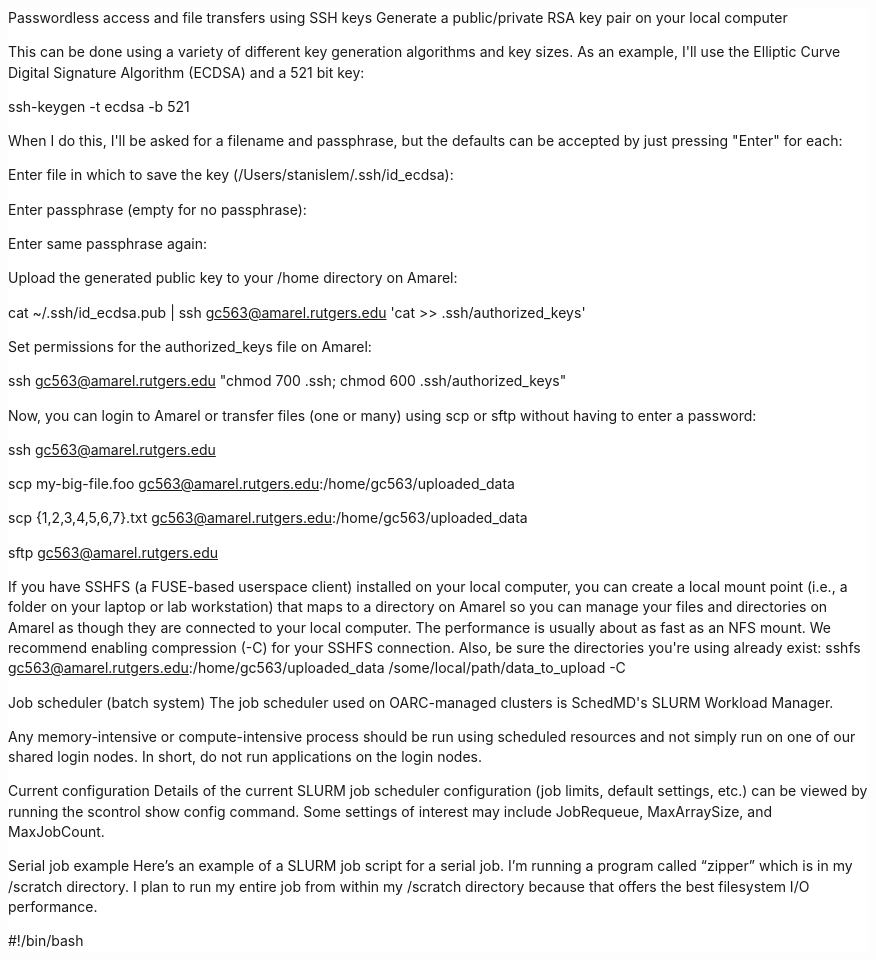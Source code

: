 Passwordless access and file transfers using SSH keys
Generate a public/private RSA key pair on your local computer

This can be done using a variety of different key generation algorithms and key sizes. As an example, I'll use the Elliptic Curve Digital Signature Algorithm (ECDSA) and a 521 bit key:

ssh-keygen -t ecdsa -b 521

When I do this, I'll be asked for a filename and passphrase, but the defaults can be accepted by just pressing "Enter" for each:

Enter file in which to save the key (/Users/stanislem/.ssh/id_ecdsa):

Enter passphrase (empty for no passphrase): 

Enter same passphrase again: 

Upload the generated public key to your /home directory on Amarel:

cat ~/.ssh/id_ecdsa.pub | ssh gc563@amarel.rutgers.edu 'cat >> .ssh/authorized_keys'

Set permissions for the authorized_keys file on Amarel:

ssh gc563@amarel.rutgers.edu "chmod 700 .ssh; chmod 600 .ssh/authorized_keys"

Now, you can login to Amarel or transfer files (one or many) using scp or sftp without having to enter a password:

ssh gc563@amarel.rutgers.edu

scp my-big-file.foo gc563@amarel.rutgers.edu:/home/gc563/uploaded_data

scp {1,2,3,4,5,6,7}.txt gc563@amarel.rutgers.edu:/home/gc563/uploaded_data

sftp gc563@amarel.rutgers.edu

If you have SSHFS (a FUSE-based userspace client) installed on your local computer, you can create a local mount point (i.e., a folder on your laptop or lab workstation) that maps to a directory on Amarel so you can manage your files and directories on Amarel as though they are connected to your local computer. The performance is usually about as fast as an NFS mount. We recommend enabling compression (-C) for your SSHFS connection. Also, be sure the directories you're using already exist:
sshfs gc563@amarel.rutgers.edu:/home/gc563/uploaded_data /some/local/path/data_to_upload -C

Job scheduler (batch system)
The job scheduler used on OARC-managed clusters is SchedMD's SLURM Workload Manager.

Any memory-intensive or compute-intensive process should be run using scheduled resources and not simply run on one of our shared login nodes. In short, do not run applications on the login nodes.

Current configuration
Details of the current SLURM job scheduler configuration (job limits, default settings, etc.) can be viewed by running the scontrol show config command. Some settings of interest may include JobRequeue, MaxArraySize, and MaxJobCount.

Serial job example
Here’s an example of a SLURM job script for a serial job. I’m running a program called “zipper” which is in my /scratch directory. I plan to run my entire job from within my /scratch directory because that offers the best filesystem I/O performance.

#!/bin/bash
